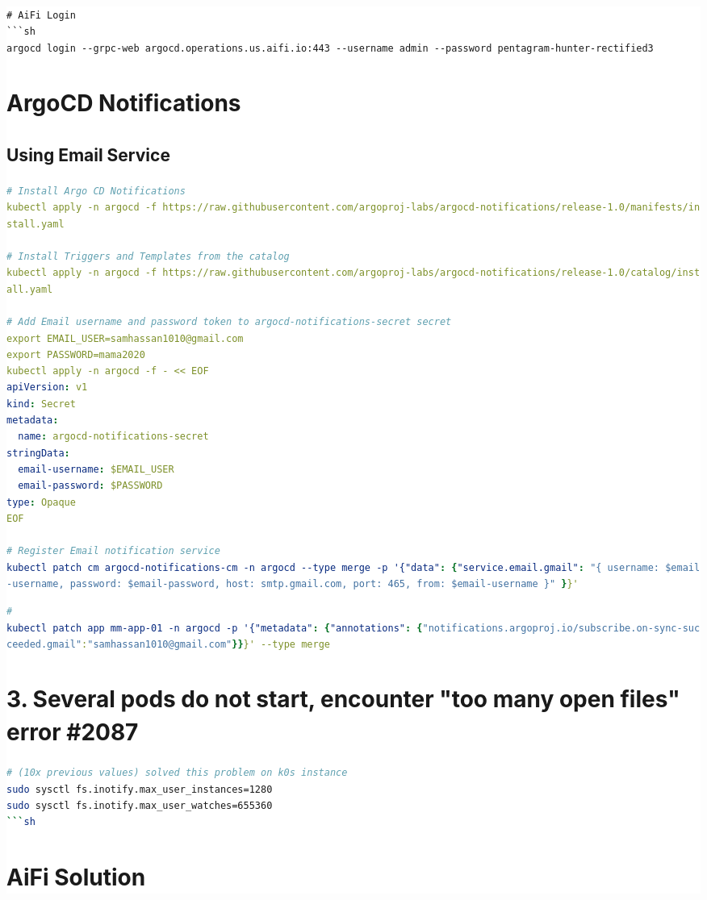 ```
# AiFi Login
```sh
argocd login --grpc-web argocd.operations.us.aifi.io:443 --username admin --password pentagram-hunter-rectified3
```


# ArgoCD Notifications
## Using Email Service
```yaml
# Install Argo CD Notifications
kubectl apply -n argocd -f https://raw.githubusercontent.com/argoproj-labs/argocd-notifications/release-1.0/manifests/install.yaml

# Install Triggers and Templates from the catalog
kubectl apply -n argocd -f https://raw.githubusercontent.com/argoproj-labs/argocd-notifications/release-1.0/catalog/install.yaml

# Add Email username and password token to argocd-notifications-secret secret
export EMAIL_USER=samhassan1010@gmail.com
export PASSWORD=mama2020
kubectl apply -n argocd -f - << EOF
apiVersion: v1
kind: Secret
metadata:
  name: argocd-notifications-secret
stringData:
  email-username: $EMAIL_USER
  email-password: $PASSWORD
type: Opaque
EOF

# Register Email notification service
kubectl patch cm argocd-notifications-cm -n argocd --type merge -p '{"data": {"service.email.gmail": "{ username: $email-username, password: $email-password, host: smtp.gmail.com, port: 465, from: $email-username }" }}'
```

```yaml
#
kubectl patch app mm-app-01 -n argocd -p '{"metadata": {"annotations": {"notifications.argoproj.io/subscribe.on-sync-succeeded.gmail":"samhassan1010@gmail.com"}}}' --type merge
```

# 3. Several pods do not start, encounter "too many open files" error #2087
```sh
# (10x previous values) solved this problem on k0s instance
sudo sysctl fs.inotify.max_user_instances=1280
sudo sysctl fs.inotify.max_user_watches=655360
```sh

```
# AiFi Solution
